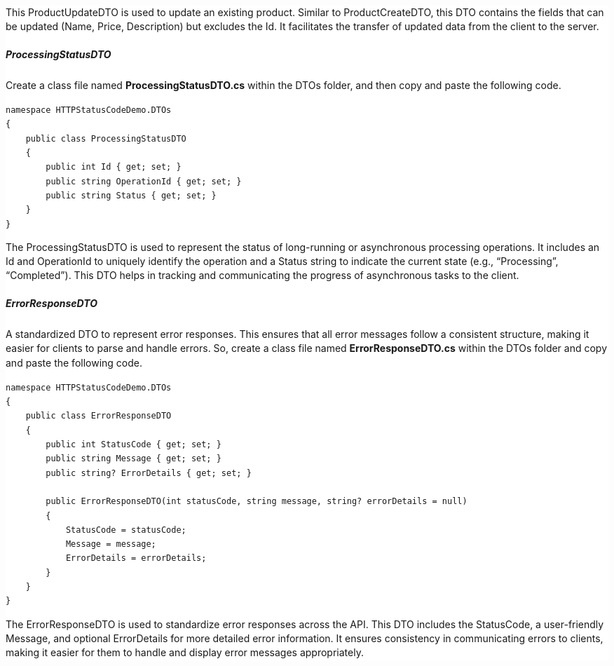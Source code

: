 This ProductUpdateDTO is used to update an existing product. Similar to ProductCreateDTO, this DTO contains the fields that can be updated (Name, Price, Description) but excludes the Id. It facilitates the transfer of updated data from the client to the server.

##### **ProcessingStatusDTO**

Create a class file named **ProcessingStatusDTO.cs** within the DTOs folder, and then copy and paste the following code.

```
namespace HTTPStatusCodeDemo.DTOs
{
    public class ProcessingStatusDTO
    {
        public int Id { get; set; }
        public string OperationId { get; set; }
        public string Status { get; set; }
    }
}
```

The ProcessingStatusDTO is used to represent the status of long-running or asynchronous processing operations. It includes an Id and OperationId to uniquely identify the operation and a Status string to indicate the current state (e.g., “Processing”, “Completed”). This DTO helps in tracking and communicating the progress of asynchronous tasks to the client.

##### **ErrorResponseDTO**

A standardized DTO to represent error responses. This ensures that all error messages follow a consistent structure, making it easier for clients to parse and handle errors. So, create a class file named **ErrorResponseDTO.cs** within the DTOs folder and copy and paste the following code.

```
namespace HTTPStatusCodeDemo.DTOs
{
    public class ErrorResponseDTO
    {
        public int StatusCode { get; set; }
        public string Message { get; set; }
        public string? ErrorDetails { get; set; }

        public ErrorResponseDTO(int statusCode, string message, string? errorDetails = null)
        {
            StatusCode = statusCode;
            Message = message;
            ErrorDetails = errorDetails;
        }
    }
}
```

The ErrorResponseDTO is used to standardize error responses across the API. This DTO includes the StatusCode, a user-friendly Message, and optional ErrorDetails for more detailed error information. It ensures consistency in communicating errors to clients, making it easier for them to handle and display error messages appropriately.
